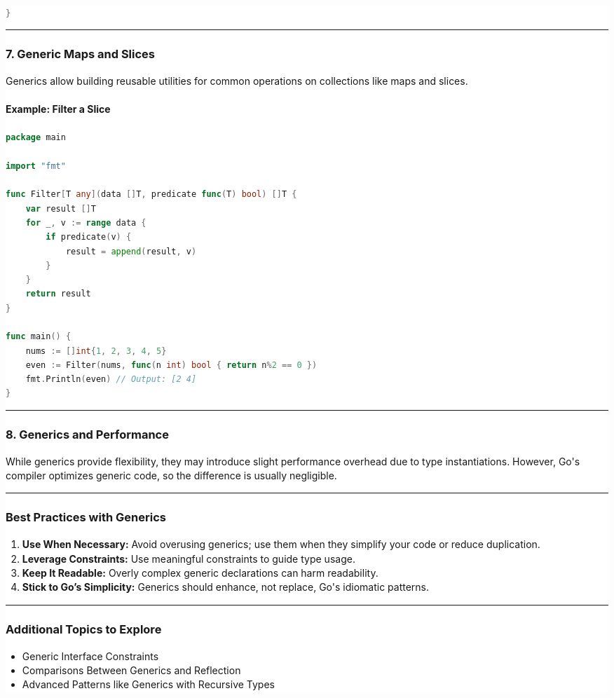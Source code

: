 ```go
}
```

---

### **7. Generic Maps and Slices**

Generics allow building reusable utilities for common operations on collections like maps and slices.

#### **Example: Filter a Slice**
```go
package main

import "fmt"

func Filter[T any](data []T, predicate func(T) bool) []T {
    var result []T
    for _, v := range data {
        if predicate(v) {
            result = append(result, v)
        }
    }
    return result
}

func main() {
    nums := []int{1, 2, 3, 4, 5}
    even := Filter(nums, func(n int) bool { return n%2 == 0 })
    fmt.Println(even) // Output: [2 4]
}
```

---

### **8. Generics and Performance**

While generics provide flexibility, they may introduce slight performance overhead due to type instantiations. However, Go's compiler optimizes generic code, so the difference is usually negligible.

---

### **Best Practices with Generics**

1. **Use When Necessary:** Avoid overusing generics; use them when they simplify your code or reduce duplication.
2. **Leverage Constraints:** Use meaningful constraints to guide type usage.
3. **Keep It Readable:** Overly complex generic declarations can harm readability.
4. **Stick to Go’s Simplicity:** Generics should enhance, not replace, Go's idiomatic patterns.

---

### **Additional Topics to Explore**
- Generic Interface Constraints
- Comparisons Between Generics and Reflection
- Advanced Patterns like Generics with Recursive Types
